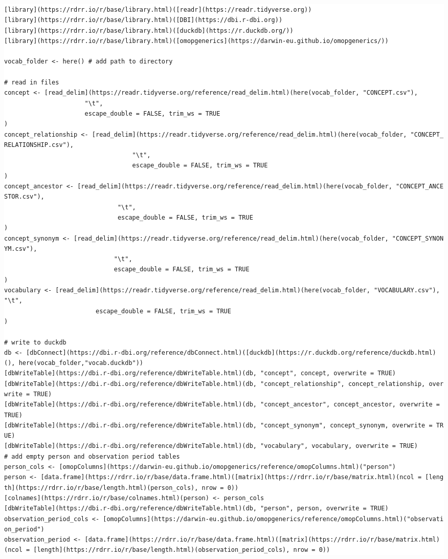     
    [library](https://rdrr.io/r/base/library.html)([readr](https://readr.tidyverse.org))
    [library](https://rdrr.io/r/base/library.html)([DBI](https://dbi.r-dbi.org))
    [library](https://rdrr.io/r/base/library.html)([duckdb](https://r.duckdb.org/))
    [library](https://rdrr.io/r/base/library.html)([omopgenerics](https://darwin-eu.github.io/omopgenerics/))
    
    vocab_folder <- here() # add path to directory
    
    # read in files
    concept <- [read_delim](https://readr.tidyverse.org/reference/read_delim.html)(here(vocab_folder, "CONCEPT.csv"),
                          "\t",
                          escape_double = FALSE, trim_ws = TRUE
    )
    concept_relationship <- [read_delim](https://readr.tidyverse.org/reference/read_delim.html)(here(vocab_folder, "CONCEPT_RELATIONSHIP.csv"),
                                       "\t",
                                       escape_double = FALSE, trim_ws = TRUE
    )
    concept_ancestor <- [read_delim](https://readr.tidyverse.org/reference/read_delim.html)(here(vocab_folder, "CONCEPT_ANCESTOR.csv"),
                                   "\t",
                                   escape_double = FALSE, trim_ws = TRUE
    )
    concept_synonym <- [read_delim](https://readr.tidyverse.org/reference/read_delim.html)(here(vocab_folder, "CONCEPT_SYNONYM.csv"),
                                  "\t",
                                  escape_double = FALSE, trim_ws = TRUE
    )
    vocabulary <- [read_delim](https://readr.tidyverse.org/reference/read_delim.html)(here(vocab_folder, "VOCABULARY.csv"), "\t",
                             escape_double = FALSE, trim_ws = TRUE
    )
    
    # write to duckdb
    db <- [dbConnect](https://dbi.r-dbi.org/reference/dbConnect.html)([duckdb](https://r.duckdb.org/reference/duckdb.html)(), here(vocab_folder,"vocab.duckdb"))
    [dbWriteTable](https://dbi.r-dbi.org/reference/dbWriteTable.html)(db, "concept", concept, overwrite = TRUE)
    [dbWriteTable](https://dbi.r-dbi.org/reference/dbWriteTable.html)(db, "concept_relationship", concept_relationship, overwrite = TRUE)
    [dbWriteTable](https://dbi.r-dbi.org/reference/dbWriteTable.html)(db, "concept_ancestor", concept_ancestor, overwrite = TRUE)
    [dbWriteTable](https://dbi.r-dbi.org/reference/dbWriteTable.html)(db, "concept_synonym", concept_synonym, overwrite = TRUE)
    [dbWriteTable](https://dbi.r-dbi.org/reference/dbWriteTable.html)(db, "vocabulary", vocabulary, overwrite = TRUE)
    # add empty person and observation period tables
    person_cols <- [omopColumns](https://darwin-eu.github.io/omopgenerics/reference/omopColumns.html)("person")
    person <- [data.frame](https://rdrr.io/r/base/data.frame.html)([matrix](https://rdrr.io/r/base/matrix.html)(ncol = [length](https://rdrr.io/r/base/length.html)(person_cols), nrow = 0))
    [colnames](https://rdrr.io/r/base/colnames.html)(person) <- person_cols
    [dbWriteTable](https://dbi.r-dbi.org/reference/dbWriteTable.html)(db, "person", person, overwrite = TRUE)
    observation_period_cols <- [omopColumns](https://darwin-eu.github.io/omopgenerics/reference/omopColumns.html)("observation_period")
    observation_period <- [data.frame](https://rdrr.io/r/base/data.frame.html)([matrix](https://rdrr.io/r/base/matrix.html)(ncol = [length](https://rdrr.io/r/base/length.html)(observation_period_cols), nrow = 0))